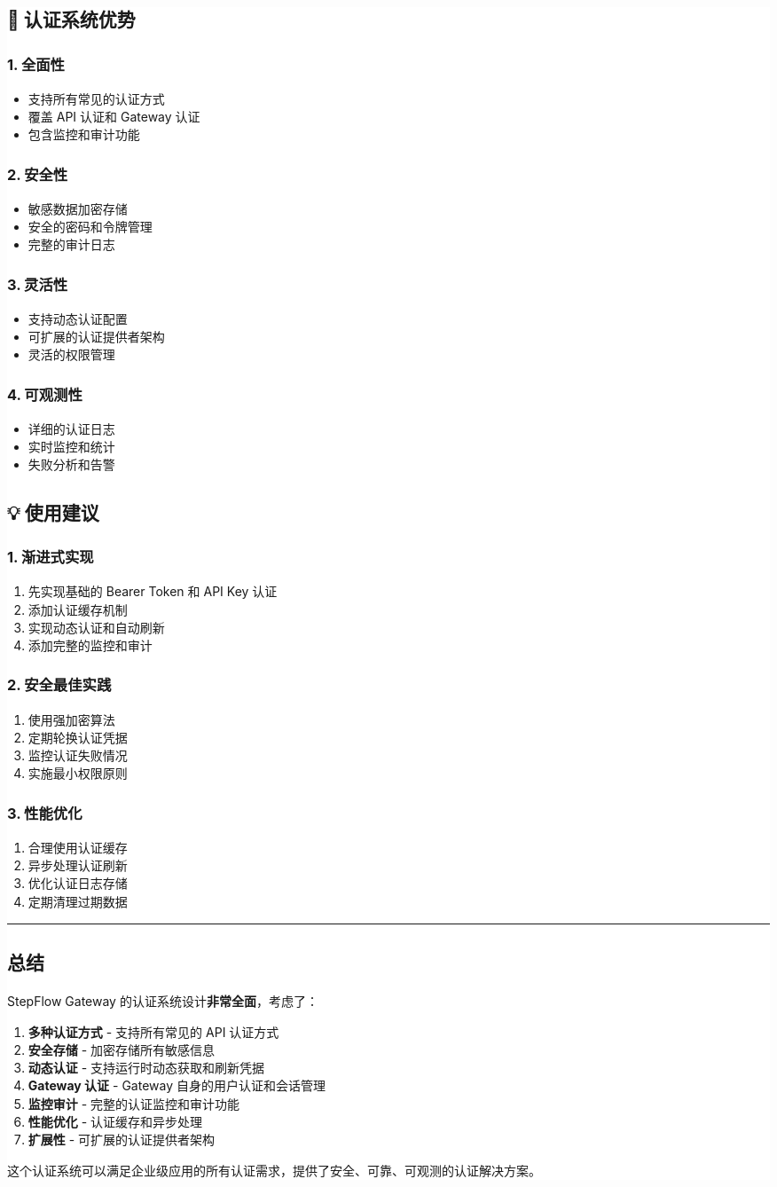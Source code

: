 ## 🎯 认证系统优势

### 1. 全面性
- 支持所有常见的认证方式
- 覆盖 API 认证和 Gateway 认证
- 包含监控和审计功能

### 2. 安全性
- 敏感数据加密存储
- 安全的密码和令牌管理
- 完整的审计日志

### 3. 灵活性
- 支持动态认证配置
- 可扩展的认证提供者架构
- 灵活的权限管理

### 4. 可观测性
- 详细的认证日志
- 实时监控和统计
- 失败分析和告警

## 💡 使用建议

### 1. 渐进式实现
1. 先实现基础的 Bearer Token 和 API Key 认证
2. 添加认证缓存机制
3. 实现动态认证和自动刷新
4. 添加完整的监控和审计

### 2. 安全最佳实践
1. 使用强加密算法
2. 定期轮换认证凭据
3. 监控认证失败情况
4. 实施最小权限原则

### 3. 性能优化
1. 合理使用认证缓存
2. 异步处理认证刷新
3. 优化认证日志存储
4. 定期清理过期数据

---

## 总结

StepFlow Gateway 的认证系统设计**非常全面**，考虑了：

1. **多种认证方式** - 支持所有常见的 API 认证方式
2. **安全存储** - 加密存储所有敏感信息
3. **动态认证** - 支持运行时动态获取和刷新凭据
4. **Gateway 认证** - Gateway 自身的用户认证和会话管理
5. **监控审计** - 完整的认证监控和审计功能
6. **性能优化** - 认证缓存和异步处理
7. **扩展性** - 可扩展的认证提供者架构

这个认证系统可以满足企业级应用的所有认证需求，提供了安全、可靠、可观测的认证解决方案。 